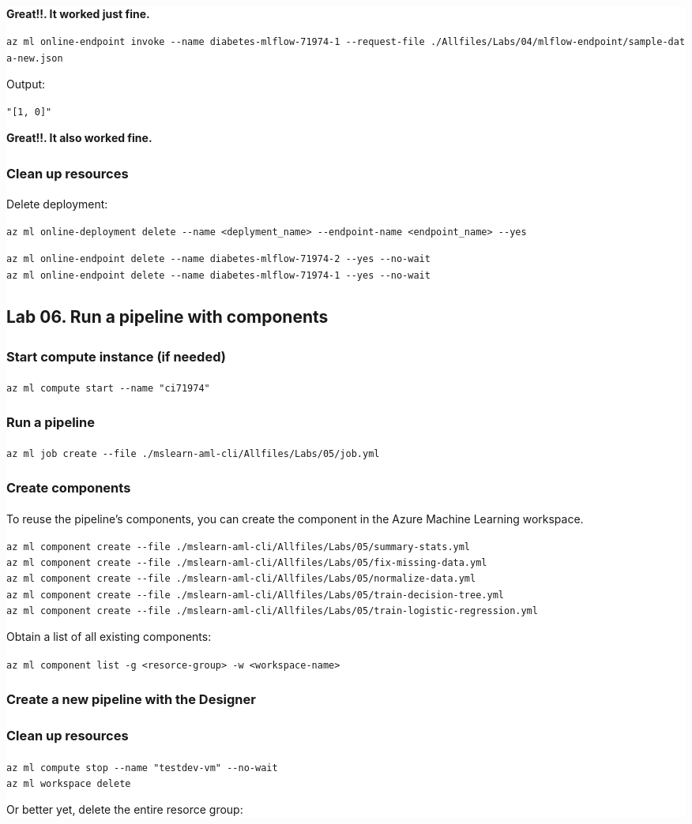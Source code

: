 **Great!!. It worked just fine.**  

```azurecli
az ml online-endpoint invoke --name diabetes-mlflow-71974-1 --request-file ./Allfiles/Labs/04/mlflow-endpoint/sample-data-new.json
```
Output:  
```
"[1, 0]"
```
**Great!!. It also worked fine.**  


### Clean up resources

Delete deployment:
```azurecli
az ml online-deployment delete --name <deplyment_name> --endpoint-name <endpoint_name> --yes
```

```azurecli
az ml online-endpoint delete --name diabetes-mlflow-71974-2 --yes --no-wait
az ml online-endpoint delete --name diabetes-mlflow-71974-1 --yes --no-wait
```
  
## Lab 06. Run a pipeline with components
  
### Start compute instance (if needed)

```azurecli
az ml compute start --name "ci71974"
``` 

### Run a pipeline

```azurecli
az ml job create --file ./mslearn-aml-cli/Allfiles/Labs/05/job.yml
``` 

### Create components
To reuse the pipeline’s components, you can create the component in the Azure Machine Learning workspace. 

```azurecli
az ml component create --file ./mslearn-aml-cli/Allfiles/Labs/05/summary-stats.yml
az ml component create --file ./mslearn-aml-cli/Allfiles/Labs/05/fix-missing-data.yml
az ml component create --file ./mslearn-aml-cli/Allfiles/Labs/05/normalize-data.yml
az ml component create --file ./mslearn-aml-cli/Allfiles/Labs/05/train-decision-tree.yml
az ml component create --file ./mslearn-aml-cli/Allfiles/Labs/05/train-logistic-regression.yml
``` 
Obtain a list of all existing components:
```azurecli
az ml component list -g <resorce-group> -w <workspace-name>
```

### Create a new pipeline with the Designer

### Clean up resources

```azurecli
az ml compute stop --name "testdev-vm" --no-wait
az ml workspace delete
```

Or better yet, delete the entire resorce group:
```azurecli

```
